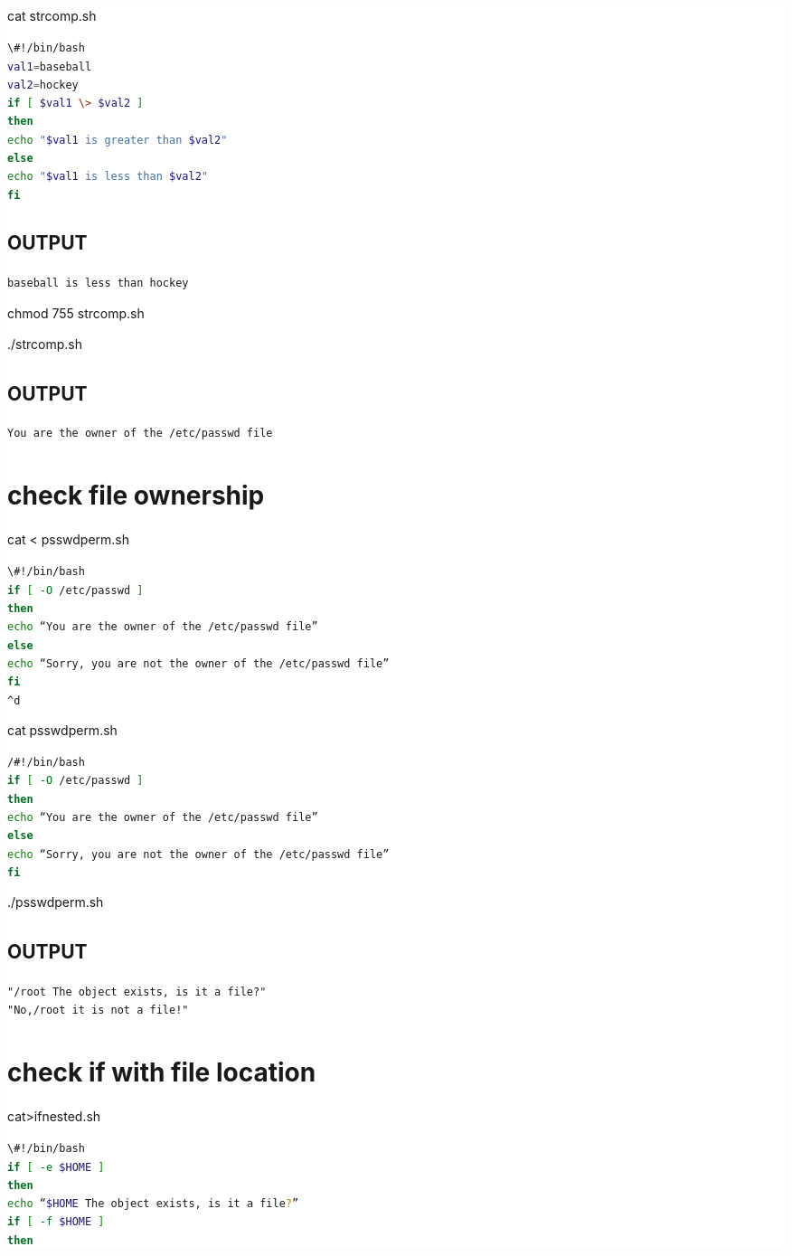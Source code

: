 cat strcomp.sh 
```bash
\#!/bin/bash
val1=baseball
val2=hockey
if [ $val1 \> $val2 ]
then
echo "$val1 is greater than $val2"
else
echo "$val1 is less than $val2"
fi
```
## OUTPUT
~~~
baseball is less than hockey
~~~
chmod 755 strcomp.sh
 
./strcomp.sh 
## OUTPUT
~~~
You are the owner of the /etc/passwd file
~~~
# check file ownership
cat < psswdperm.sh 
```bash
\#!/bin/bash
if [ -O /etc/passwd ]
then
echo “You are the owner of the /etc/passwd file”
else
echo “Sorry, you are not the owner of the /etc/passwd file”
fi
^d
```

cat psswdperm.sh 
```bash
/#!/bin/bash
if [ -O /etc/passwd ]
then
echo “You are the owner of the /etc/passwd file”
else
echo “Sorry, you are not the owner of the /etc/passwd file”
fi
 ```
./psswdperm.sh
## OUTPUT
~~~
"/root The object exists, is it a file?"
"No,/root it is not a file!"
~~~
# check if with file location
cat>ifnested.sh 
```bash
\#!/bin/bash
if [ -e $HOME ]
then
echo “$HOME The object exists, is it a file?”
if [ -f $HOME ]
then
```